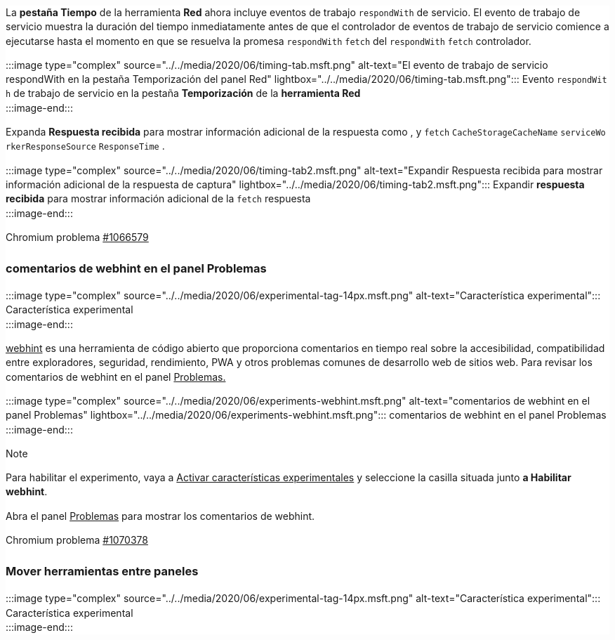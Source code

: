 La **pestaña Tiempo** de la herramienta **Red** ahora incluye eventos de trabajo `respondWith` de servicio.  El evento de trabajo de servicio muestra la duración del tiempo inmediatamente antes de que el controlador de eventos de trabajo de servicio comience a ejecutarse hasta el momento en que se resuelva la promesa `respondWith` `fetch` del `respondWith` `fetch` controlador.  

:::image type="complex" source="../../media/2020/06/timing-tab.msft.png" alt-text="El evento de trabajo de servicio respondWith en la pestaña Temporización del panel Red" lightbox="../../media/2020/06/timing-tab.msft.png":::
   Evento `respondWith` de trabajo de servicio en la pestaña **Temporización** de la **herramienta Red**  
:::image-end:::  

Expanda **Respuesta recibida** para mostrar información adicional de la respuesta como , y `fetch` `CacheStorageCacheName` `serviceWorkerResponseSource` `ResponseTime` .  

:::image type="complex" source="../../media/2020/06/timing-tab2.msft.png" alt-text="Expandir Respuesta recibida para mostrar información adicional de la respuesta de captura" lightbox="../../media/2020/06/timing-tab2.msft.png":::
   Expandir **respuesta recibida** para mostrar información adicional de la `fetch` respuesta  
:::image-end:::  

Chromium problema [#1066579][CR1066579]  

### <a name="webhint-feedback-in-the-issues-panel"></a>comentarios de webhint en el panel Problemas  

:::image type="complex" source="../../media/2020/06/experimental-tag-14px.msft.png" alt-text="Característica experimental":::
   Característica experimental  
:::image-end:::  

[webhint][WebhintMain] es una herramienta de código abierto que proporciona comentarios en tiempo real sobre la accesibilidad, compatibilidad entre exploradores, seguridad, rendimiento, PWA y otros problemas comunes de desarrollo web de sitios web.  Para revisar los comentarios de webhint en el panel [Problemas.][DevtoolsIssues]  

:::image type="complex" source="../../media/2020/06/experiments-webhint.msft.png" alt-text="comentarios de webhint en el panel Problemas" lightbox="../../media/2020/06/experiments-webhint.msft.png":::
   comentarios de webhint en el panel Problemas  
:::image-end:::  

> [!NOTE]
> Para habilitar el experimento, vaya a [Activar características experimentales][DevtoolsExperimentalFeaturesTurnOn] y seleccione la casilla situada junto **a Habilitar webhint**.  
> 
> Abra el panel [Problemas][DevtoolsIssues] para mostrar los comentarios de webhint.  

Chromium problema [#1070378][CR1070378]  

### <a name="move-tools-between-panels"></a>Mover herramientas entre paneles  

:::image type="complex" source="../../media/2020/06/experimental-tag-14px.msft.png" alt-text="Característica experimental":::
   Característica experimental  
:::image-end:::  


[CssInJs]: ../../../css/css-in-js.md "Edición de estilos para marcos CSS-in-JS | Microsoft Docs"
[DevtoolsIndex]: ../../../index.md "Microsoft Edge (Chromium) Developer Tools | Microsoft Docs"  
[DevtoolsCommandMenu]: ../../../command-menu.md "Ejecutar comandos con el Microsoft Edge de comandos DevTools | Microsoft Docs"
[DevtoolsCustomizeIndexDrawer]: ../../../customize/index.md#drawer "Drawer: personalice Microsoft Edge DevTools | Microsoft Docs"
[DevtoolsExperimentalFeaturesTurnOn]: ../../../experimental-features/index.md#turn-on-experimental-features "Activar características experimentales: características experimentales | Microsoft Docs"  
[DevtoolsIssues]: ../../../issues/index.md "Buscar y solucionar problemas con la herramienta Problemas | Microsoft Docs"
[DevtoolsSourcesIndexUsingEditorPaneToViewEditFiles]: ../../../sources/index.md#using-the-editor-pane-to-view-or-edit-files "Uso del panel Editor para ver o editar archivos: Información general del panel orígenes | Microsoft Docs"  
[DevtoolsNetworkIndexLogActivity]: ../../../network/index.md#log-network-activity "Actividad de red de registro: inspeccionar la actividad de red en Microsoft Edge DevTools | Microsoft Docs"
[CodepenZoherghadyaliAbdgrpz]: https://codepen.io/zoherghadyali/full/abdGrPZ "Edición de estilos para marcos CSS-in-JS | CodePen"
[CodepenZoherghadyaliZyrjgdJ]: https://codepen.io/zoherghadyali/full/zYrjgdJ "Enviar mensajes duplicados a la consola | CodePen"
[CodepenRachelweilYzwBzKM]: https://codepen.io/hxlnt/full/YzwBzKM "Ejemplo de planificador de cuadrícula CSS | CodePen"
[CRIssuesList]: https://bugs.chromium.org/p/chromium/issues/list "Errores de Chromium"  
[CR772558]: https://crbug.com/772558 "DevTools: actualizar a la versión más reciente de | Chromium errores"  
[CR800028]: https://crbug.com/800028 "Acceso directo de línea duplicada en el editor de Herramientas de desarrollador que no funciona después de actualizar Chrome | Chromium errores"  
[CR912581]: https://crbug.com/912581 "Exponer los scripts almacenados en caché por V8 en DevTools/about:tracing | Chromium errores"  
[CR946975]: https://crbug.com/946975 "La barra lateral de estilos de DevTools no funciona con hojas de estilos construidas | Chromium errores"  
[CR955497]: https://crbug.com/955497 "Menú contextual de icono de aplicación para PWAs | Chromium errores"  
[CR974550]: https://crbug.com/974550 "Error de coincidencia de métricas entre el panel Perf y performanceObserver | Chromium errores"  
[CR1041830]: https://crbug.com/1041830 "Mejorar los colores de los puntos de interrupción | Chromium errores"  
[CR1055875]: https://crbug.com/1055875 "El valor de la configuración de consola Solo contexto seleccionado no persiste después de cerrar y volver a abrir herramientas de | Chromium errores"  
[CR1066579]: https://crbug.com/1066579 "DevTools: mostrar la escala de tiempo de recuperación de ServiceWorkers por solicitud en el panel DevTools | Chromium errores"  
[CR1071432]: https://crbug.com/1071432 "Wasm Basic Developer Experience | Chromium errores"  
[CR1073899]: https://crbug.com/1073899 "La pestaña Estilo calculado desaparece en modo de respuesta | Chromium errores"  
[CR1073903]: https://crbug.com/1073903 "DevTools: el resaltado de sintaxis no funciona con campos privados | Chromium errores"  
[CR1082963]: https://crbug.com/1082963 "No se puede deshabilitar el comportamiento de mensajes similares de grupo de la consola | Chromium errores"  
[CR1083214]: https://crbug.com/1083214 "acorn no admite cadenas opcionales | Chromium errores"  
[CR1083797]: https://crbug.com/1083797 "Se ha roto la impresión bastante para la | Chromium errores"  
[CR1096008]: https://crbug.com/1096008 "Quitar FMP | Chromium errores"  
[CR1047356]: https://crbug.com/1047356 "Herramientas CSS Grid/Flexbox/Table | Chromium errores"  
[CR1093687]: https://crbug.com/1093687 "Crear herramienta para crear y reproducir solicitudes de red sintéticas | Chromium errores"  
[CR1070378]: https://crbug.com/1070378 "Integrar webhint en DevTools | Chromium errores"  
[CR1069404]: https://crbug.com/1069404 "Los elementos emergentes del widget [Herramientas de desarrollo] son demasiado estrechos | Chromium errores"  
[CR897944]: https://crbug.com/897944 "Paneles de devtool arrastrables | Chromium errores"
[GithubGoogleChromeLighthouse600]: https://github.com/GoogleChrome/lighthouse/releases/tag/v6.0.0 "v6.0.0: GoogleChrome/lighthouse | GitHub"  
[GitHubMicrosoftDocsEdgeDeveloperNewIssue]: https://github.com/MicrosoftDocs/edge-developer/issues/new?title=[DevTools%20Docs%20Feedback] "Nuevo problema: MicrosoftDocs/edge-developer"  
[MdnShadowDom]: https://developer.mozilla.org/docs/Web/Web_Components/Using_shadow_DOM "Uso de dom de sombra | MDN"
[MicrosoftEdgePreviewChannels]: https://www.microsoftedgeinsider.com/download/ "Canales de vista previa de Microsoft Edge"  
[VisualStudio]: https://visualstudio.microsoft.com/ "Visual Studio"
[VisualStudioCode]: https://code.visualstudio.com/ "Visual Studio Code"  
[CsswgDraftsCssom]: https://drafts.csswg.org/cssom "Modelo de objetos CSS (CSSOM) | Borradores del editor de grupo de trabajo CSS de W3C"  
[PostTweetEdgeDevTools]: https://twitter.com/intent/tweet?text=@EdgeDevTools "@EdgeDevTools | Publicar un tweet"  
[EdgeDevToolsTwitterAccount]: https://twitter.com/EdgeDevTools "Cuenta de Twitter de @EdgeDevTools"  
[V8DevClassFieldsPrivate]: https://v8.dev/features/class-fields#private-class-fields "Campos de clase privada: campos de clase pública y privada | V8. Desarrollo"  
[V8DevCodeCaching]: https://v8.dev/blog/code-caching-for-devs "Almacenamiento en caché de código para desarrolladores de JavaScript | V8. Desarrollo"  
[V8DevNullishCoalescing]: https://v8.dev/features/nullish-coalescing "Nullish coalescing | V8. Desarrollo"  
[V8DevOptionalChaining]: https://v8.dev/features/optional-chaining "Cadenas opcionales | V8. Desarrollo"  
[WebhintMain]: https://webhint.io "webhint"  
[WicgConstructStylesheet]: https://wicg.github.io/construct-stylesheets/ "Objetos de hoja de estilos | Web Incubator CG"
[TheWebWeWant]: https://webwewant.fyi/ "La web que queremos"  
[CCA4IL]: https://creativecommons.org/licenses/by/4.0  
[CCby4Image]: https://i.creativecommons.org/l/by/4.0/88x31.png  
[GoogleSitePolicies]: https://developers.google.com/terms/site-policies  
[JecelynYeen]: https://developers.google.com/web/resources/contributors#jecelyn-yeen  
[KayceBasques]: https://developers.google.com/web/resources/contributors#kayce-basques  